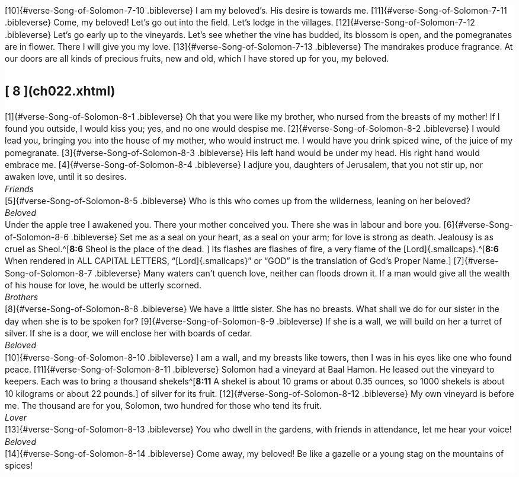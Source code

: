  [10]{#verse-Song-of-Solomon-7-10 .bibleverse} I am my beloved’s. His desire is towards me. [11]{#verse-Song-of-Solomon-7-11 .bibleverse} Come, my beloved! Let’s go out into the field. Let’s lodge in the villages. [12]{#verse-Song-of-Solomon-7-12 .bibleverse} Let’s go early up to the vineyards. Let’s see whether the vine has budded, its blossom is open, and the pomegranates are in flower. There I will give you my love. [13]{#verse-Song-of-Solomon-7-13 .bibleverse} The mandrakes produce fragrance. At our doors are all kinds of precious fruits, new and old, which I have stored up for you, my beloved. 

<h2 class="chaptertitle">[&nbsp;8&nbsp;](ch022.xhtml)<span><span id="chapter-Song-of-Solomon-8"></span></span></h2>
 
[1]{#verse-Song-of-Solomon-8-1 .bibleverse} Oh that you were like my brother, who nursed from the breasts of my mother! If I found you outside, I would kiss you; yes, and no one would despise me. [2]{#verse-Song-of-Solomon-8-2 .bibleverse} I would lead you, bringing you into the house of my mother, who would instruct me. I would have you drink spiced wine, of the juice of my pomegranate. [3]{#verse-Song-of-Solomon-8-3 .bibleverse} His left hand would be under my head. His right hand would embrace me. [4]{#verse-Song-of-Solomon-8-4 .bibleverse} I adjure you, daughters of Jerusalem, that you not stir up, nor awaken love, until it so desires. \
*Friends* \
 [5]{#verse-Song-of-Solomon-8-5 .bibleverse} Who is this who comes up from the wilderness, leaning on her beloved? \
*Beloved* \
 Under the apple tree I awakened you. There your mother conceived you. There she was in labour and bore you. [6]{#verse-Song-of-Solomon-8-6 .bibleverse} Set me as a seal on your heart, as a seal on your arm; for love is strong as death. Jealousy is as cruel as Sheol.^[**8:6** Sheol is the place of the dead. ] Its flashes are flashes of fire, a very flame of the [Lord]{.smallcaps}.^[**8:6** When rendered in ALL CAPITAL LETTERS, “[Lord]{.smallcaps}” or “GOD” is the translation of God’s Proper Name.] [7]{#verse-Song-of-Solomon-8-7 .bibleverse} Many waters can’t quench love, neither can floods drown it. If a man would give all the wealth of his house for love, he would be utterly scorned. \
*Brothers* \
 [8]{#verse-Song-of-Solomon-8-8 .bibleverse} We have a little sister. She has no breasts. What shall we do for our sister in the day when she is to be spoken for? [9]{#verse-Song-of-Solomon-8-9 .bibleverse} If she is a wall, we will build on her a turret of silver. If she is a door, we will enclose her with boards of cedar. \
*Beloved* \
 [10]{#verse-Song-of-Solomon-8-10 .bibleverse} I am a wall, and my breasts like towers, then I was in his eyes like one who found peace. [11]{#verse-Song-of-Solomon-8-11 .bibleverse} Solomon had a vineyard at Baal Hamon. He leased out the vineyard to keepers. Each was to bring a thousand shekels^[**8:11** A shekel is about 10 grams or about 0.35 ounces, so 1000 shekels is about 10 kilograms or about 22 pounds.] of silver for its fruit. [12]{#verse-Song-of-Solomon-8-12 .bibleverse} My own vineyard is before me. The thousand are for you, Solomon, two hundred for those who tend its fruit. \
*Lover* \
 [13]{#verse-Song-of-Solomon-8-13 .bibleverse} You who dwell in the gardens, with friends in attendance, let me hear your voice! \
*Beloved* \
 [14]{#verse-Song-of-Solomon-8-14 .bibleverse} Come away, my beloved! Be like a gazelle or a young stag on the mountains of spices! 
